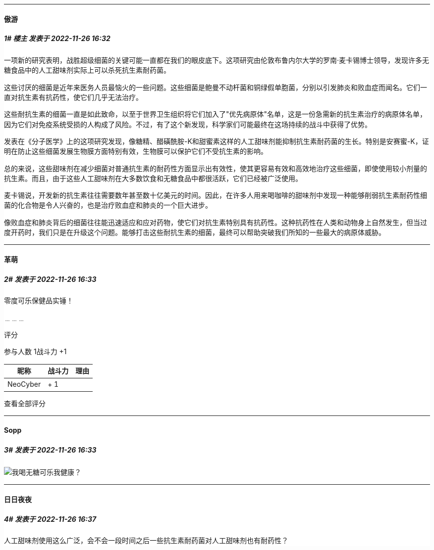 

*****

####  傲游  
##### 1#       楼主       发表于 2022-11-26 16:32

一项新的研究表明，战胜超级细菌的关键可能一直都在我们的眼皮底下。这项研究由伦敦布鲁内尔大学的罗南·麦卡锡博士领导，发现许多无糖食品中的人工甜味剂实际上可以杀死抗生素耐药菌。

这些讨厌的细菌是近年来医务人员最恼火的一些问题。这些细菌是鲍曼不动杆菌和铜绿假单胞菌，分别以引发肺炎和败血症而闻名。它们一直对抗生素有抗药性，使它们几乎无法治疗。

这些耐抗生素的细菌一直是如此致命，以至于世界卫生组织将它们加入了"优先病原体"名单，这是一份急需新的抗生素治疗的病原体名单，因为它们对免疫系统受损的人构成了风险。不过，有了这个新发现，科学家们可能最终在这场持续的战斗中获得了优势。

发表在《分子医学》上的这项研究发现，像糖精、醋磺酰胺-K和甜蜜素这样的人工甜味剂能抑制抗生素耐药菌的生长。特别是安赛蜜-K，证明在防止这些细菌发展生物膜方面特别有效，生物膜可以保护它们不受抗生素的影响。

总的来说，这些甜味剂在减少细菌对普通抗生素的耐药性方面显示出有效性，使其更容易有效和高效地治疗这些细菌，即使使用较小剂量的抗生素。而且，由于这些人工甜味剂在大多数饮食和无糖食品中都很活跃，它们已经被广泛使用。

麦卡锡说，开发新的抗生素往往需要数年甚至数十亿美元的时间。因此，在许多人用来喝咖啡的甜味剂中发现一种能够削弱抗生素耐药性细菌的化合物是令人兴奋的，也是治疗败血症和肺炎的一个巨大进步。

像败血症和肺炎背后的细菌往往能迅速适应和应对药物，使它们对抗生素特别具有抗药性。这种抗药性在人类和动物身上自然发生，但当过度开药时，我们只是在升级这个问题。能够打击这些耐抗生素的细菌，最终可以帮助突破我们所知的一些最大的病原体威胁。

*****

####  革萌  
##### 2#       发表于 2022-11-26 16:33

零度可乐保健品实锤！

﹍﹍﹍

评分

 参与人数 1战斗力 +1

|昵称|战斗力|理由|
|----|---|---|
| NeoCyber| + 1||

查看全部评分

*****

####  Sopp  
##### 3#       发表于 2022-11-26 16:33

<img src="https://static.saraba1st.com/image/smiley/face2017/037.png" referrerpolicy="no-referrer">我喝无糖可乐我健康？

*****

####  日日夜夜  
##### 4#       发表于 2022-11-26 16:37

人工甜味剂使用这么广泛，会不会一段时间之后一些抗生素耐药菌对人工甜味剂也有耐药性？
